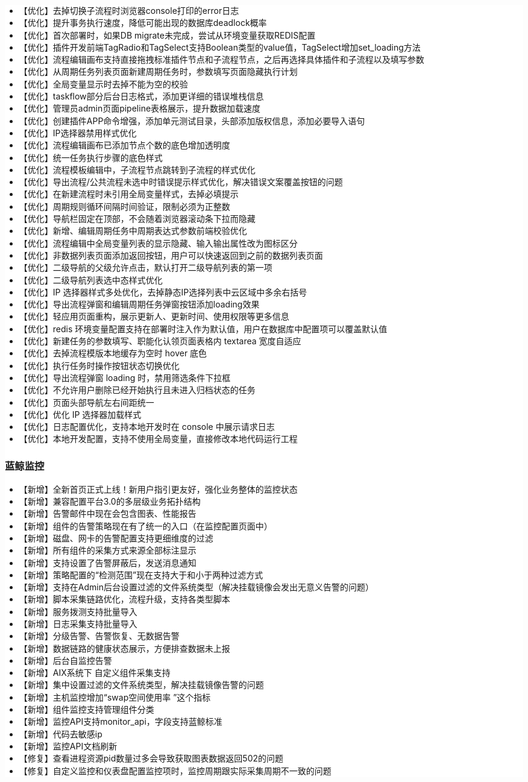 - 【优化】去掉切换子流程时浏览器console打印的error日志
- 【优化】提升事务执行速度，降低可能出现的数据库deadlock概率
- 【优化】首次部署时，如果DB migrate未完成，尝试从环境变量获取REDIS配置
- 【优化】插件开发前端TagRadio和TagSelect支持Boolean类型的value值，TagSelect增加set_loading方法
- 【优化】流程编辑画布支持直接拖拽标准插件节点和子流程节点，之后再选择具体插件和子流程以及填写参数
- 【优化】从周期任务列表页面新建周期任务时，参数填写页面隐藏执行计划
- 【优化】全局变量显示时去掉不能为空的校验
- 【优化】taskflow部分后台日志格式，添加更详细的错误堆栈信息
- 【优化】管理员admin页面pipeline表格展示，提升数据加载速度
- 【优化】创建插件APP命令增强，添加单元测试目录，头部添加版权信息，添加必要导入语句
- 【优化】IP选择器禁用样式优化
- 【优化】流程编辑画布已添加节点个数的底色增加透明度
- 【优化】统一任务执行步骤的底色样式
- 【优化】流程模板编辑中，子流程节点跳转到子流程的样式优化
- 【优化】导出流程/公共流程未选中时错误提示样式优化，解决错误文案覆盖按钮的问题
- 【优化】在新建流程时未引用全局变量样式，去掉必填提示
- 【优化】周期规则循环间隔时间验证，限制必须为正整数
- 【优化】导航栏固定在顶部，不会随着浏览器滚动条下拉而隐藏
- 【优化】新增、编辑周期任务中周期表达式参数前端校验优化
- 【优化】流程编辑中全局变量列表的显示隐藏、输入输出属性改为图标区分
- 【优化】非数据列表页面添加返回按钮，用户可以快速返回到之前的数据列表页面
- 【优化】二级导航的父级允许点击，默认打开二级导航列表的第一项
- 【优化】二级导航列表选中态样式优化
- 【优化】IP 选择器样式多处优化，去掉静态IP选择列表中云区域中多余右括号
- 【优化】导出流程弹窗和编辑周期任务弹窗按钮添加loading效果
- 【优化】轻应用页面重构，展示更新人、更新时间、使用权限等更多信息
- 【优化】redis 环境变量配置支持在部署时注入作为默认值，用户在数据库中配置项可以覆盖默认值
- 【优化】新建任务的参数填写、职能化认领页面表格内 textarea 宽度自适应
- 【优化】去掉流程模版本地缓存为空时 hover 底色
- 【优化】执行任务时操作按钮状态切换优化
- 【优化】导出流程弹窗 loading 时，禁用筛选条件下拉框
- 【优化】不允许用户删除已经开始执行且未进入归档状态的任务
- 【优化】页面头部导航左右间距统一
- 【优化】优化 IP 选择器加载样式
- 【优化】日志配置优化，支持本地开发时在 console 中展示请求日志
- 【优化】本地开发配置，支持不使用全局变量，直接修改本地代码运行工程



### 蓝鲸监控

- 【新增】全新首页正式上线！新用户指引更友好，强化业务整体的监控状态
- 【新增】兼容配置平台3.0的多层级业务拓扑结构
- 【新增】告警邮件中现在会包含图表、性能报告
- 【新增】组件的告警策略现在有了统一的入⼝（在监控配置页面中）
- 【新增】磁盘、⽹卡的告警配置⽀持更细维度的过滤
- 【新增】所有组件的采集方式来源全部标注显示
- 【新增】支持设置了告警屏蔽后，发送消息通知
- 【新增】策略配置的“检测范围”现在支持大于和小于两种过滤方式
- 【新增】支持在Admin后台设置过滤的文件系统类型（解决挂载镜像会发出无意义告警的问题）
- 【新增】脚本采集链路优化，流程升级，支持各类型脚本
- 【新增】服务拨测支持批量导入
- 【新增】日志采集支持批量导入
- 【新增】分级告警、告警恢复、无数据告警
- 【新增】数据链路的健康状态展示，方便排查数据未上报
- 【新增】后台自监控告警
- 【新增】AIX系统下 自定义组件采集支持
- 【新增】集中设置过滤的文件系统类型，解决挂载镜像告警的问题
- 【新增】主机监控增加“swap空间使用率 ”这个指标
- 【新增】组件监控支持管理组件分类
- 【新增】监控API支持monitor_api，字段支持蓝鲸标准
- 【新增】代码去敏感ip
- 【新增】监控API文档刷新
- 【修复】查看进程资源pid数量过多会导致获取图表数据返回502的问题
- 【修复】自定义监控和仪表盘配置监控项时，监控周期跟实际采集周期不一致的问题